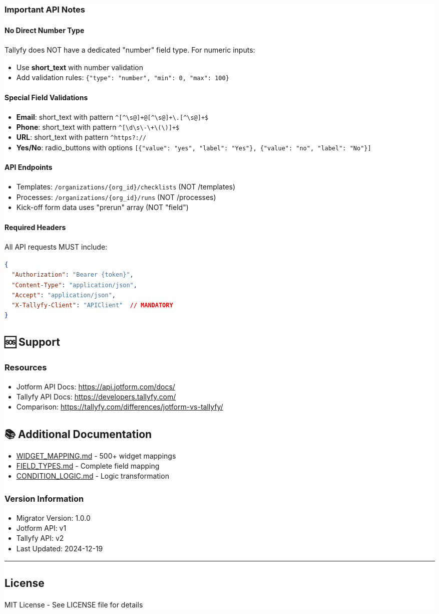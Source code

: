 ### Important API Notes

#### No Direct Number Type
Tallyfy does NOT have a dedicated "number" field type. For numeric inputs:
- Use **short_text** with number validation
- Add validation rules: `{"type": "number", "min": 0, "max": 100}`

#### Special Field Validations
- **Email**: short_text with pattern `^[^\s@]+@[^\s@]+\.[^\s@]+$`
- **Phone**: short_text with pattern `^[\d\s\-\+\(\)]+$`
- **URL**: short_text with pattern `^https?://`
- **Yes/No**: radio_buttons with options `[{"value": "yes", "label": "Yes"}, {"value": "no", "label": "No"}]`

#### API Endpoints
- Templates: `/organizations/{org_id}/checklists` (NOT /templates)
- Processes: `/organizations/{org_id}/runs` (NOT /processes)
- Kick-off form data uses "prerun" array (NOT "field")

#### Required Headers
All API requests MUST include:
```json
{
  "Authorization": "Bearer {token}",
  "Content-Type": "application/json",
  "Accept": "application/json",
  "X-Tallyfy-Client": "APIClient"  // MANDATORY
}
```


## 🆘 Support

### Resources
- Jotform API Docs: https://api.jotform.com/docs/
- Tallyfy API Docs: https://developers.tallyfy.com/
- Comparison: https://tallyfy.com/differences/jotform-vs-tallyfy/

## 📚 Additional Documentation

- [WIDGET_MAPPING.md](docs/WIDGET_MAPPING.md) - 500+ widget mappings
- [FIELD_TYPES.md](docs/FIELD_TYPES.md) - Complete field mapping
- [CONDITION_LOGIC.md](docs/CONDITION_LOGIC.md) - Logic transformation

### Version Information
- Migrator Version: 1.0.0
- Jotform API: v1
- Tallyfy API: v2
- Last Updated: 2024-12-19

---

## License

MIT License - See LICENSE file for details